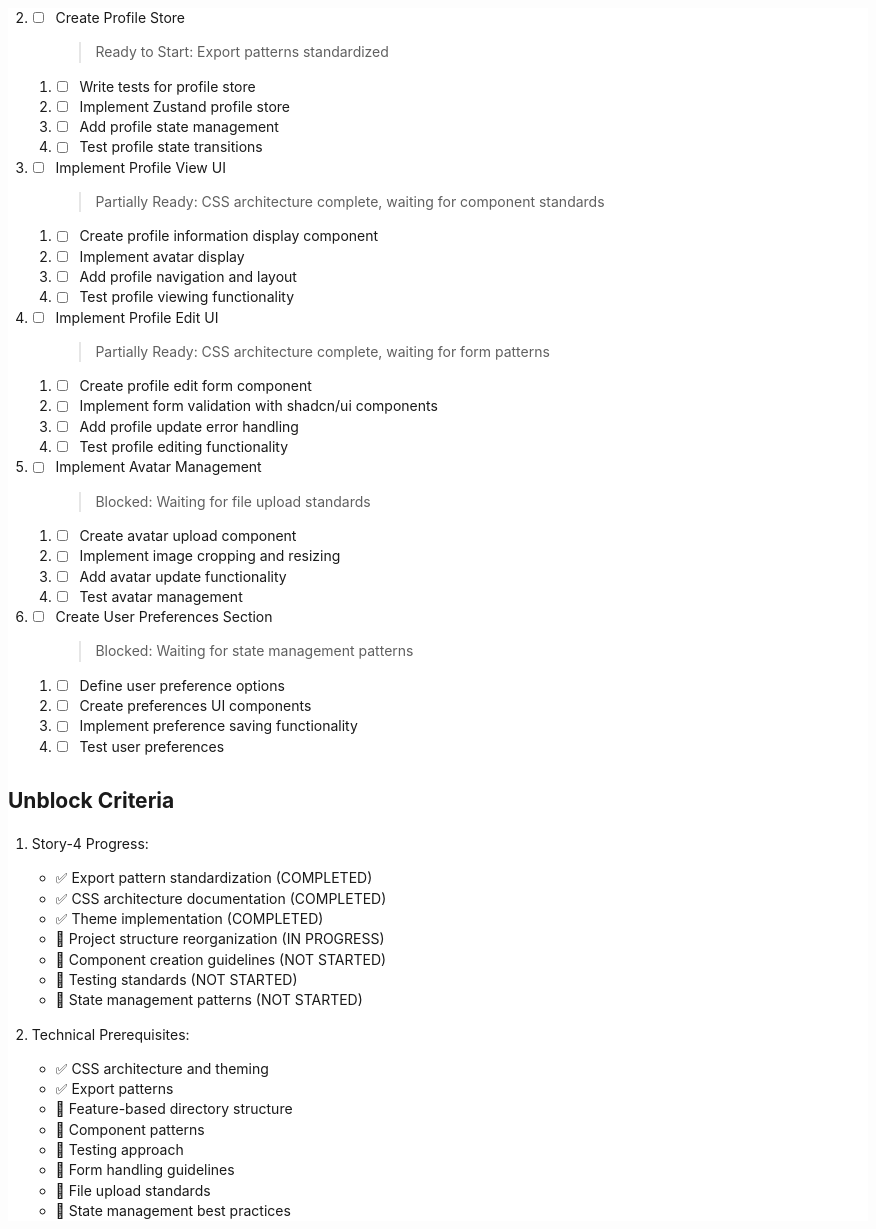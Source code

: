 2. - [ ] Create Profile Store
     > Ready to Start: Export patterns standardized

   1. - [ ] Write tests for profile store
   2. - [ ] Implement Zustand profile store
   3. - [ ] Add profile state management
   4. - [ ] Test profile state transitions

3. - [ ] Implement Profile View UI
     > Partially Ready: CSS architecture complete, waiting for component standards

   1. - [ ] Create profile information display component
   2. - [ ] Implement avatar display
   3. - [ ] Add profile navigation and layout
   4. - [ ] Test profile viewing functionality

4. - [ ] Implement Profile Edit UI
     > Partially Ready: CSS architecture complete, waiting for form patterns

   1. - [ ] Create profile edit form component
   2. - [ ] Implement form validation with shadcn/ui components
   3. - [ ] Add profile update error handling
   4. - [ ] Test profile editing functionality

5. - [ ] Implement Avatar Management
     > Blocked: Waiting for file upload standards

   1. - [ ] Create avatar upload component
   2. - [ ] Implement image cropping and resizing
   3. - [ ] Add avatar update functionality
   4. - [ ] Test avatar management

6. - [ ] Create User Preferences Section
     > Blocked: Waiting for state management patterns

   1. - [ ] Define user preference options
   2. - [ ] Create preferences UI components
   3. - [ ] Implement preference saving functionality
   4. - [ ] Test user preferences

## Unblock Criteria

1. Story-4 Progress:

   - ✅ Export pattern standardization (COMPLETED)
   - ✅ CSS architecture documentation (COMPLETED)
   - ✅ Theme implementation (COMPLETED)
   - 🚧 Project structure reorganization (IN PROGRESS)
   - 🚧 Component creation guidelines (NOT STARTED)
   - 🚧 Testing standards (NOT STARTED)
   - 🚧 State management patterns (NOT STARTED)

2. Technical Prerequisites:
   - ✅ CSS architecture and theming
   - ✅ Export patterns
   - 🚧 Feature-based directory structure
   - 🚧 Component patterns
   - 🚧 Testing approach
   - 🚧 Form handling guidelines
   - 🚧 File upload standards
   - 🚧 State management best practices
